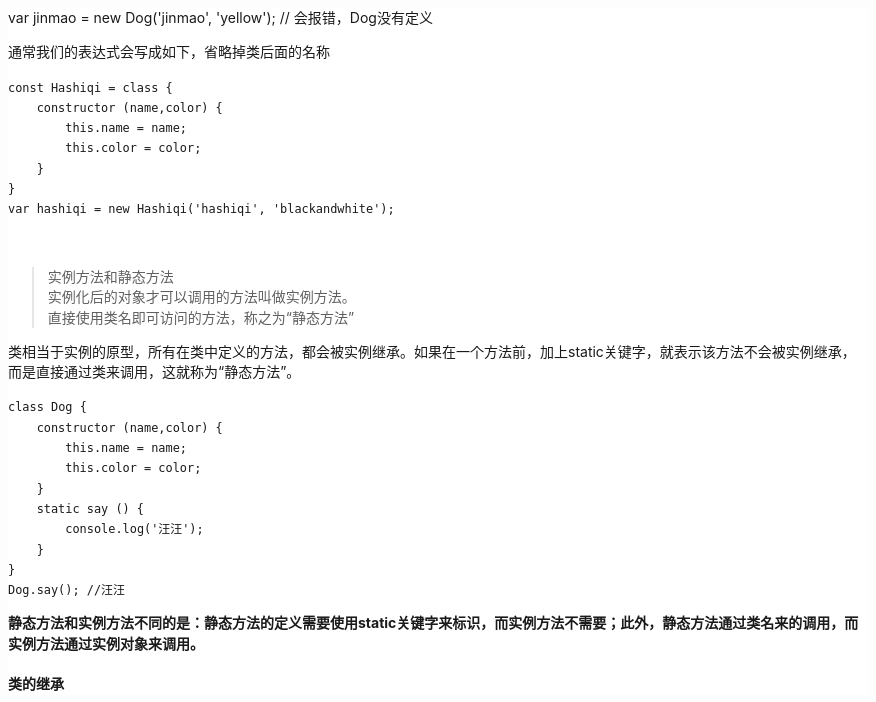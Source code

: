 <span class="hljs-keyword">var</span> jinmao = <span class="hljs-keyword">new</span> Dog(<span class="hljs-string">'jinmao'</span>, <span class="hljs-string">'yellow'</span>); <span class="hljs-comment">// 会报错，Dog没有定义</span></code></pre>
<p>通常我们的表达式会写成如下，省略掉类后面的名称</p>
<div class="widget-codetool" style="display:none;">
      <div class="widget-codetool--inner">
      <span class="selectCode code-tool" data-toggle="tooltip" data-placement="top" title="" data-original-title="全选"></span>
      <span type="button" class="copyCode code-tool" data-toggle="tooltip" data-placement="top" data-clipboard-text="const Hashiqi = class {
    constructor (name,color) {
        this.name = name;
        this.color = color;
    }
}
var hashiqi = new Hashiqi('hashiqi', 'blackandwhite');" title="" data-original-title="复制"></span>
      <span type="button" class="saveToNote code-tool" data-toggle="tooltip" data-placement="top" title="" data-original-title="放进笔记"></span>
      </div>
      </div><pre class="hljs javascript"><code><span class="hljs-keyword">const</span> Hashiqi = <span class="hljs-class"><span class="hljs-keyword">class</span> </span>{
    <span class="hljs-keyword">constructor</span> (name,color) {
        <span class="hljs-keyword">this</span>.name = name;
        <span class="hljs-keyword">this</span>.color = color;
    }
}
<span class="hljs-keyword">var</span> hashiqi = <span class="hljs-keyword">new</span> Hashiqi(<span class="hljs-string">'hashiqi'</span>, <span class="hljs-string">'blackandwhite'</span>);</code></pre>
<p><br></p>
<blockquote>实例方法和静态方法  <br>实例化后的对象才可以调用的方法叫做实例方法。  <br>直接使用类名即可访问的方法，称之为“静态方法”</blockquote>
<p>类相当于实例的原型，所有在类中定义的方法，都会被实例继承。如果在一个方法前，加上static关键字，就表示该方法不会被实例继承，而是直接通过类来调用，这就称为“静态方法”。</p>
<div class="widget-codetool" style="display:none;">
      <div class="widget-codetool--inner">
      <span class="selectCode code-tool" data-toggle="tooltip" data-placement="top" title="" data-original-title="全选"></span>
      <span type="button" class="copyCode code-tool" data-toggle="tooltip" data-placement="top" data-clipboard-text="class Dog {
    constructor (name,color) {
        this.name = name;
        this.color = color;
    }
    static say () {
        console.log('汪汪');
    }
}
Dog.say(); //汪汪" title="" data-original-title="复制"></span>
      <span type="button" class="saveToNote code-tool" data-toggle="tooltip" data-placement="top" title="" data-original-title="放进笔记"></span>
      </div>
      </div><pre class="hljs javascript"><code><span class="hljs-class"><span class="hljs-keyword">class</span> <span class="hljs-title">Dog</span> </span>{
    <span class="hljs-keyword">constructor</span> (name,color) {
        <span class="hljs-keyword">this</span>.name = name;
        <span class="hljs-keyword">this</span>.color = color;
    }
    <span class="hljs-keyword">static</span> say () {
        <span class="hljs-built_in">console</span>.log(<span class="hljs-string">'汪汪'</span>);
    }
}
Dog.say(); <span class="hljs-comment">//汪汪</span></code></pre>
<p><strong>静态方法和实例方法不同的是：静态方法的定义需要使用static关键字来标识，而实例方法不需要；此外，静态方法通过类名来的调用，而实例方法通过实例对象来调用。</strong></p>
<h4>类的继承</h4>
